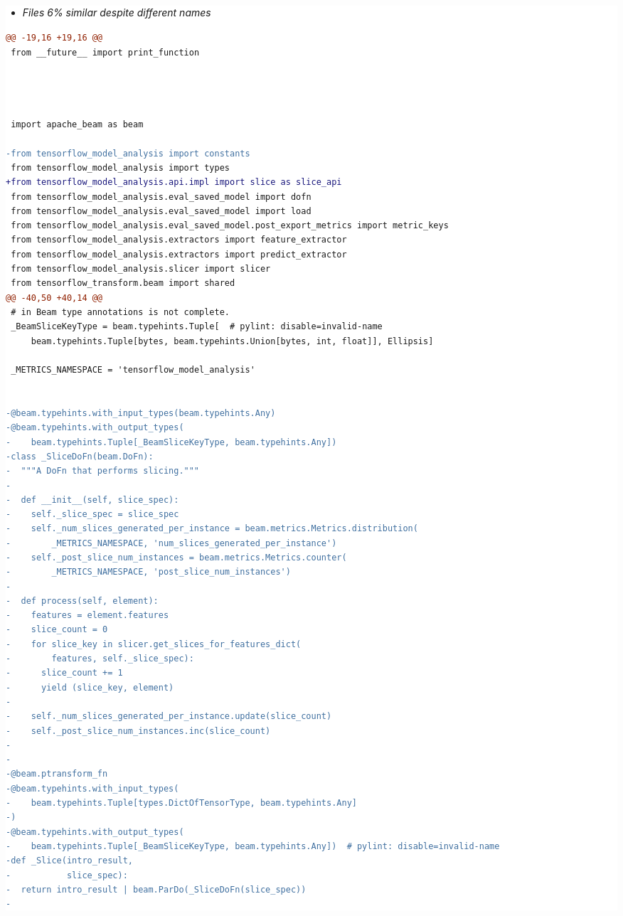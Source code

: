  * *Files 6% similar despite different names*

```diff
@@ -19,16 +19,16 @@
 from __future__ import print_function
 
 
 
 
 import apache_beam as beam
 
-from tensorflow_model_analysis import constants
 from tensorflow_model_analysis import types
+from tensorflow_model_analysis.api.impl import slice as slice_api
 from tensorflow_model_analysis.eval_saved_model import dofn
 from tensorflow_model_analysis.eval_saved_model import load
 from tensorflow_model_analysis.eval_saved_model.post_export_metrics import metric_keys
 from tensorflow_model_analysis.extractors import feature_extractor
 from tensorflow_model_analysis.extractors import predict_extractor
 from tensorflow_model_analysis.slicer import slicer
 from tensorflow_transform.beam import shared
@@ -40,50 +40,14 @@
 # in Beam type annotations is not complete.
 _BeamSliceKeyType = beam.typehints.Tuple[  # pylint: disable=invalid-name
     beam.typehints.Tuple[bytes, beam.typehints.Union[bytes, int, float]], Ellipsis]
 
 _METRICS_NAMESPACE = 'tensorflow_model_analysis'
 
 
-@beam.typehints.with_input_types(beam.typehints.Any)
-@beam.typehints.with_output_types(
-    beam.typehints.Tuple[_BeamSliceKeyType, beam.typehints.Any])
-class _SliceDoFn(beam.DoFn):
-  """A DoFn that performs slicing."""
-
-  def __init__(self, slice_spec):
-    self._slice_spec = slice_spec
-    self._num_slices_generated_per_instance = beam.metrics.Metrics.distribution(
-        _METRICS_NAMESPACE, 'num_slices_generated_per_instance')
-    self._post_slice_num_instances = beam.metrics.Metrics.counter(
-        _METRICS_NAMESPACE, 'post_slice_num_instances')
-
-  def process(self, element):
-    features = element.features
-    slice_count = 0
-    for slice_key in slicer.get_slices_for_features_dict(
-        features, self._slice_spec):
-      slice_count += 1
-      yield (slice_key, element)
-
-    self._num_slices_generated_per_instance.update(slice_count)
-    self._post_slice_num_instances.inc(slice_count)
-
-
-@beam.ptransform_fn
-@beam.typehints.with_input_types(
-    beam.typehints.Tuple[types.DictOfTensorType, beam.typehints.Any]
-)
-@beam.typehints.with_output_types(
-    beam.typehints.Tuple[_BeamSliceKeyType, beam.typehints.Any])  # pylint: disable=invalid-name
-def _Slice(intro_result,
-           slice_spec):
-  return intro_result | beam.ParDo(_SliceDoFn(slice_spec))
-
```